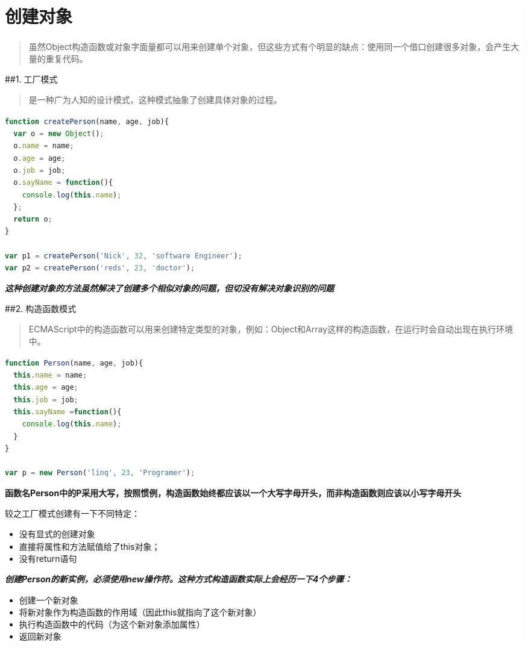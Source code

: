 # 创建对象

> 虽然Object构造函数或对象字面量都可以用来创建单个对象，但这些方式有个明显的缺点：使用同一个借口创建很多对象，会产生大量的重复代码。

##1. 工厂模式

> 是一种广为人知的设计模式，这种模式抽象了创建具体对象的过程。

```javascript
function createPerson(name, age, job){
  var o = new Object();
  o.name = name;
  o.age = age;
  o.job = job;
  o.sayName = function(){
    console.log(this.name);
  };
  return o;
}

var p1 = createPerson('Nick', 32, 'software Engineer');
var p2 = createPerson('reds', 23, 'doctor');

```

***这种创建对象的方法虽然解决了创建多个相似对象的问题，但切没有解决对象识别的问题***

##2. 构造函数模式

> ECMAScript中的构造函数可以用来创建特定类型的对象，例如：Object和Array这样的构造函数，在运行时会自动出现在执行环境中。

```javascript
function Person(name, age, job){
  this.name = name;
  this.age = age;
  this.job = job;
  this.sayName =function(){
    console.log(this.name);
  }
}

var p = new Person('linq', 23, 'Programer');

```

**函数名Person中的P采用大写，按照惯例，构造函数始终都应该以一个大写字母开头，而非构造函数则应该以小写字母开头**

较之工厂模式创建有一下不同特定：
+ 没有显式的创建对象
+ 直接将属性和方法赋值给了this对象；
+ 没有return语句


***创建Person的新实例，必须使用new操作符。这种方式构造函数实际上会经历一下4个步骤：***
+ 创建一个新对象
+ 将新对象作为构造函数的作用域（因此this就指向了这个新对象）
+ 执行构造函数中的代码（为这个新对象添加属性）
+ 返回新对象
